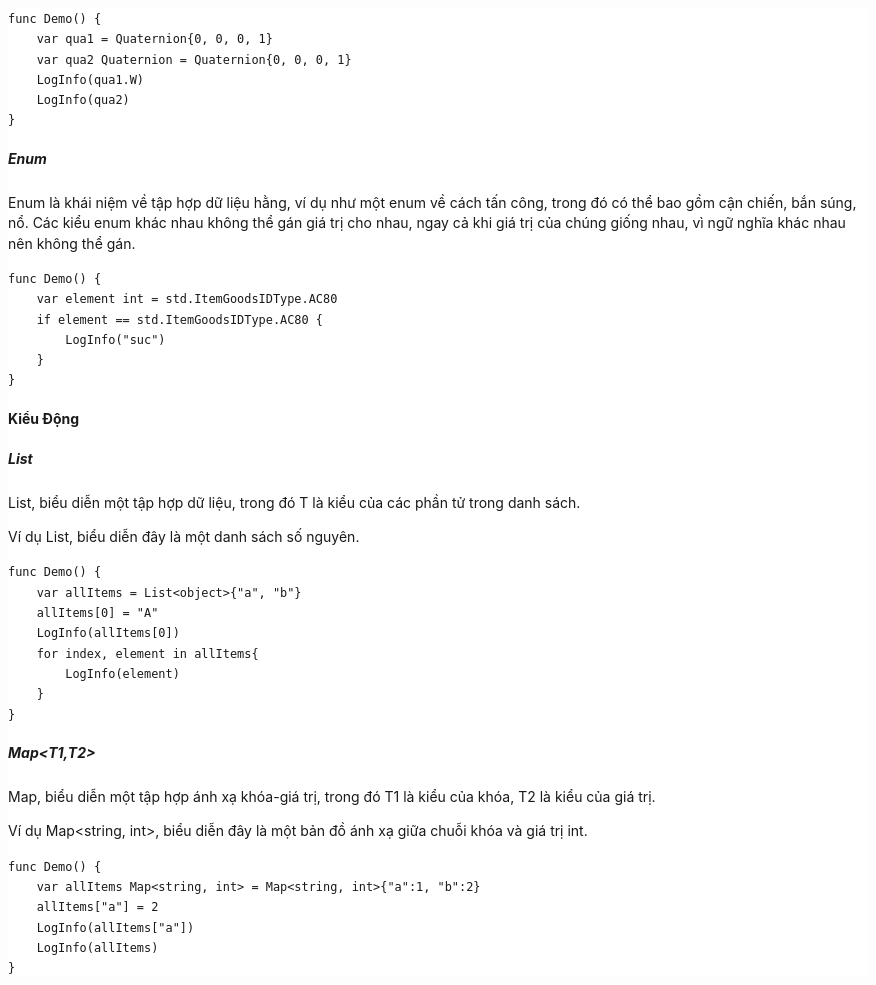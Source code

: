 ```golang
func Demo() {
    var qua1 = Quaternion{0, 0, 0, 1}
    var qua2 Quaternion = Quaternion{0, 0, 0, 1}
    LogInfo(qua1.W)
    LogInfo(qua2)
}
```

##### Enum

Enum là khái niệm về tập hợp dữ liệu hằng, ví dụ như một enum về cách tấn công, trong đó có thể bao gồm cận chiến, bắn súng, nổ. Các kiểu enum khác nhau không thể gán giá trị cho nhau, ngay cả khi giá trị của chúng giống nhau, vì ngữ nghĩa khác nhau nên không thể gán.

```golang
func Demo() {
    var element int = std.ItemGoodsIDType.AC80
    if element == std.ItemGoodsIDType.AC80 {
        LogInfo("suc")
    }
}
```

#### Kiểu Động

##### List<T>

List, biểu diễn một tập hợp dữ liệu, trong đó T là kiểu của các phần tử trong danh sách.

Ví dụ List<int>, biểu diễn đây là một danh sách số nguyên.

```golang
func Demo() {
    var allItems = List<object>{"a", "b"}
    allItems[0] = "A"
    LogInfo(allItems[0])
    for index, element in allItems{
        LogInfo(element)
    }
}
```

##### Map<T1,T2>

Map, biểu diễn một tập hợp ánh xạ khóa-giá trị, trong đó T1 là kiểu của khóa, T2 là kiểu của giá trị.

Ví dụ Map<string, int>, biểu diễn đây là một bản đồ ánh xạ giữa chuỗi khóa và giá trị int.

```golang
func Demo() {
    var allItems Map<string, int> = Map<string, int>{"a":1, "b":2}
    allItems["a"] = 2
    LogInfo(allItems["a"])
    LogInfo(allItems)
}
```
